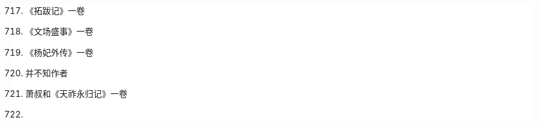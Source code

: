 717. <span id="志第一百五十六_艺文二-717"></span>
《拓跋记》一卷

718. <span id="志第一百五十六_艺文二-718"></span>
《文场盛事》一卷

719. <span id="志第一百五十六_艺文二-719"></span>
《杨妃外传》一卷

720. <span id="志第一百五十六_艺文二-720"></span>
并不知作者

721. <span id="志第一百五十六_艺文二-721"></span>
萧叔和《天祚永归记》一卷

722. <span id="志第一百五十六_艺文二-722"></span>
